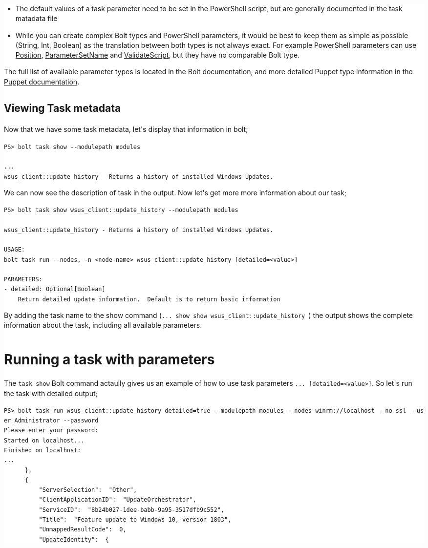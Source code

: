 * The default values of a task parameter need to be set in the PowerShell script, but are generally documented in the task matadata file

* While you can create complex Bolt types and PowerShell parameters, it would be best to keep them as simple as possible (String, Int, Boolean) as the translation between both types is not always exact.  For example PowerShell parameters can use [Position](https://docs.microsoft.com/en-us/powershell/module/microsoft.powershell.core/about/about_functions_advanced_parameters?view=powershell-6#position-argument), [ParameterSetName](https://docs.microsoft.com/en-us/powershell/module/microsoft.powershell.core/about/about_functions_advanced_parameters?view=powershell-6#parametersetname-argument) and [ValidateScript](https://docs.microsoft.com/en-us/powershell/module/microsoft.powershell.core/about/about_functions_advanced_parameters?view=powershell-6#validatescript-validation-attribute), but they have no comparable Bolt type.

The full list of available parameter types is located in the [Bolt documentation](https://puppet.com/docs/bolt/latest/writing_tasks.html#reference-3806), and more detailed Puppet type information in the [Puppet documentation](https://puppet.com/docs/puppet/latest/lang_data_type.html).

## Viewing Task metadata

Now that we have some task metadata, let's display that information in bolt;

``` text
PS> bolt task show --modulepath modules

...
wsus_client::update_history   Returns a history of installed Windows Updates.
```

We can now see the description of task in the output.  Now let's get more more information about our task;

``` text
PS> bolt task show wsus_client::update_history --modulepath modules

wsus_client::update_history - Returns a history of installed Windows Updates.

USAGE:
bolt task run --nodes, -n <node-name> wsus_client::update_history [detailed=<value>]

PARAMETERS:
- detailed: Optional[Boolean]
    Return detailed update information.  Default is to return basic information
```

By adding the task name to the show command (`... show show wsus_client::update_history `) the output shows the complete information about the task, including all available parameters.

# Running a task with parameters

The `task show` Bolt command actaully gives us an example of how to use task parameters `... [detailed=<value>]`.  So let's run the task with detailed output;

``` text
PS> bolt task run wsus_client::update_history detailed=true --modulepath modules --nodes winrm://localhost --no-ssl --user Administrator --password
Please enter your password:
Started on localhost...
Finished on localhost:
...
      },
      {
          "ServerSelection":  "Other",
          "ClientApplicationID":  "UpdateOrchestrator",
          "ServiceID":  "8b24b027-1dee-babb-9a95-3517dfb9c552",
          "Title":  "Feature update to Windows 10, version 1803",
          "UnmappedResultCode":  0,
          "UpdateIdentity":  {
```